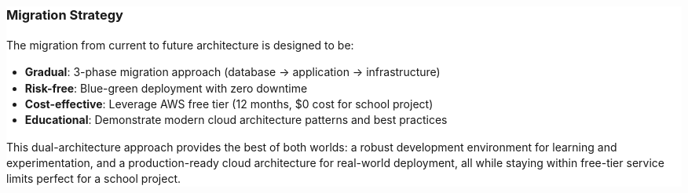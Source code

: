 ### **Migration Strategy**
The migration from current to future architecture is designed to be:
- **Gradual**: 3-phase migration approach (database → application → infrastructure)
- **Risk-free**: Blue-green deployment with zero downtime
- **Cost-effective**: Leverage AWS free tier (12 months, $0 cost for school project)
- **Educational**: Demonstrate modern cloud architecture patterns and best practices

This dual-architecture approach provides the best of both worlds: a robust development environment for learning and experimentation, and a production-ready cloud architecture for real-world deployment, all while staying within free-tier service limits perfect for a school project.
